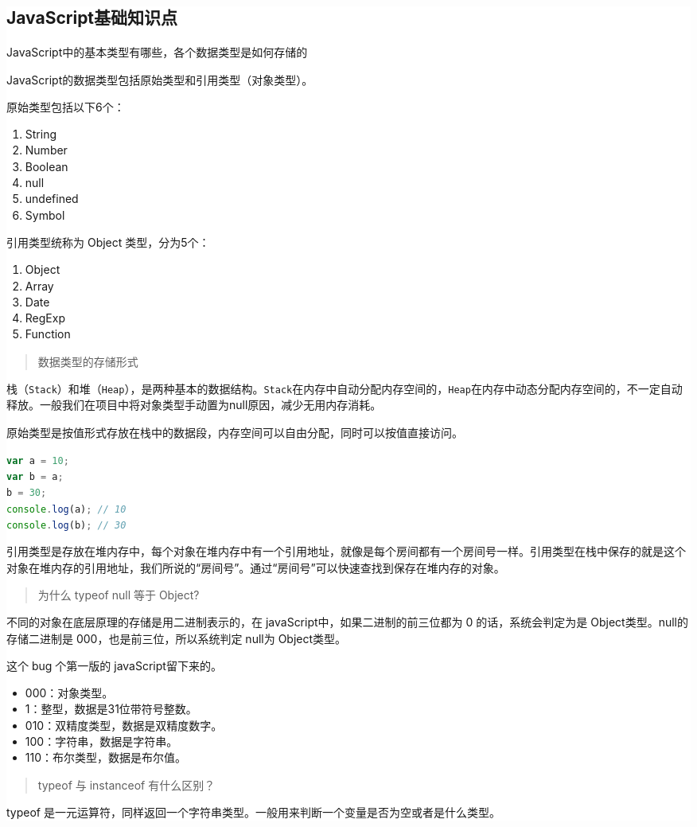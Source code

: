 
## JavaScript基础知识点

JavaScript中的基本类型有哪些，各个数据类型是如何存储的

JavaScript的数据类型包括原始类型和引用类型（对象类型）。

原始类型包括以下6个：

1. String
2. Number
3. Boolean
4. null
5. undefined
6. Symbol

引用类型统称为 Object 类型，分为5个：

1. Object
2. Array
3. Date
4. RegExp
5. Function

> 数据类型的存储形式

栈（`Stack`）和堆（`Heap`），是两种基本的数据结构。`Stack`在内存中自动分配内存空间的，`Heap`在内存中动态分配内存空间的，不一定自动释放。一般我们在项目中将对象类型手动置为null原因，减少无用内存消耗。

原始类型是按值形式存放在栈中的数据段，内存空间可以自由分配，同时可以按值直接访问。

```js
var a = 10;
var b = a;
b = 30;
console.log(a); // 10
console.log(b); // 30
```

引用类型是存放在堆内存中，每个对象在堆内存中有一个引用地址，就像是每个房间都有一个房间号一样。引用类型在栈中保存的就是这个对象在堆内存的引用地址，我们所说的“房间号”。通过“房间号”可以快速查找到保存在堆内存的对象。

> 为什么 typeof null 等于 Object?

不同的对象在底层原理的存储是用二进制表示的，在 javaScript中，如果二进制的前三位都为 0 的话，系统会判定为是 Object类型。null的存储二进制是 000，也是前三位，所以系统判定 null为 Object类型。

这个 bug 个第一版的 javaScript留下来的。

- 000：对象类型。
- 1：整型，数据是31位带符号整数。
- 010：双精度类型，数据是双精度数字。
- 100：字符串，数据是字符串。
- 110：布尔类型，数据是布尔值。

> typeof 与 instanceof 有什么区别？

typeof 是一元运算符，同样返回一个字符串类型。一般用来判断一个变量是否为空或者是什么类型。
